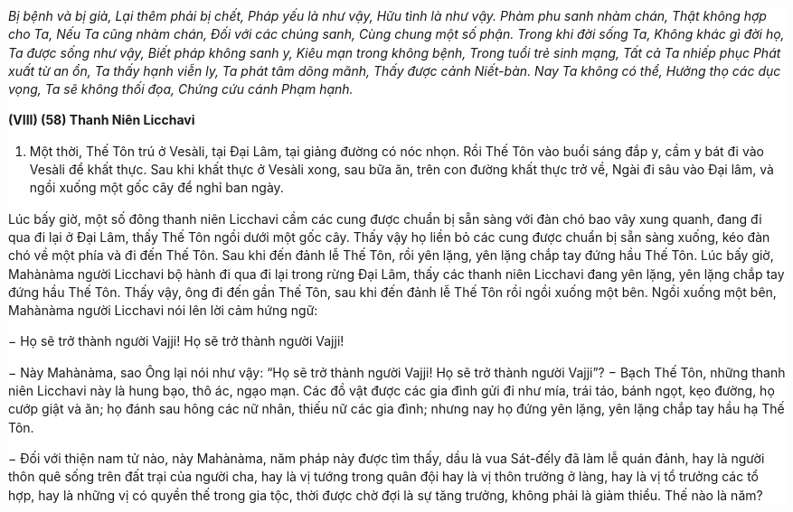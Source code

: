 _Bị bệnh và bị già,_
_Lại thêm phải bị chết,_
_Pháp yếu là như vậy,_
_Hữu tình là như vậy._
_Phàm phu sanh nhàm chán,_
_Thật không hợp cho Ta,_
_Nếu Ta cũng nhàm chán,_
_Ðối với các chúng sanh,_
_Cùng chung một số phận._
_Trong khi đời sống Ta,_
_Không khác gì đời họ,_
_Ta được sống như vậy,_
_Biết pháp không sanh y,_
_Kiêu mạn trong không bệnh,_
_Trong tuổi trẻ sinh mạng,_
_Tất cả Ta nhiếp phục_
_Phát xuất từ an ổn,_
_Ta thấy hạnh viễn ly,_
_Ta phát tâm dõng mãnh,_
_Thấy được cảnh Niết-bàn._
_Nay Ta không có thể,_
_Hưởng thọ các dục vọng,_
_Ta sẽ không thối đọa,_
_Chứng cứu cánh Phạm hạnh._

**(VIII) (58) Thanh Niên Licchavi**

1. Một thời, Thế Tôn trú ở Vesàli, tại Ðại Lâm, tại giảng đường có nóc nhọn. Rồi Thế Tôn
vào buổi sáng đắp y, cầm y bát đi vào Vesàli để khất thực. Sau khi khất thực ở Vesàli xong,
sau bữa ăn, trên con đường khất thực trở về, Ngài đi sâu vào Ðại lâm, và ngồi xuống một
gốc cây để nghỉ ban ngày.

Lúc bấy giờ, một số đông thanh niên Licchavi cầm các cung được chuẩn bị sẵn sàng với đàn
chó bao vây xung quanh, đang đi qua đi lại ở Ðại Lâm, thấy Thế Tôn ngồi dưới một gốc
cây. Thấy vậy họ liền bỏ các cung được chuẩn bị sẵn sàng xuống, kéo đàn chó về một phía
và đi đến Thế Tôn. Sau khi đến đảnh lễ Thế Tôn, rồi yên lặng, yên lặng chắp tay đứng hầu
Thế Tôn. Lúc bấy giờ, Mahànàma người Licchavi bộ hành đi qua đi lại trong rừng Ðại Lâm,
thấy các thanh niên Licchavi đang yên lặng, yên lặng chắp tay đứng hầu Thế Tôn. Thấy
vậy, ông đi đến gần Thế Tôn, sau khi đến đảnh lễ Thế Tôn rồi ngồi xuống một bên. Ngồi
xuống một bên, Mahànàma người Licchavi nói lên lời cảm hứng ngữ:

− Họ sẽ trở thành người Vajji! Họ sẽ trở thành người Vajji!

− Này Mahànàma, sao Ông lại nói như vậy: “Họ sẽ trở thành người Vajji! Họ sẽ trở thành
người Vajji”?
− Bạch Thế Tôn, những thanh niên Licchavi này là hung bạo, thô ác, ngạo mạn. Các đồ vật
được các gia đình gửi đi như mía, trái táo, bánh ngọt, kẹo đường, họ cướp giật và ăn; họ
đánh sau hông các nữ nhân, thiếu nữ các gia đình; nhưng nay họ đứng yên lặng, yên lặng
chắp tay hầu hạ Thế Tôn.

− Ðối với thiện nam tử nào, này Mahànàma, năm pháp này được tìm thấy, dầu là vua Sát-đếly đã làm lễ quán đảnh, hay là người thôn quê sống trên đất trại của người cha, hay là vị
tướng trong quân đội hay là vị thôn trưởng ở làng, hay là vị tổ trưởng các tổ hợp, hay là
những vị có quyền thế trong gia tộc, thời được chờ đợi là sự tăng trưởng, không phải là
giảm thiểu. Thế nào là năm?
